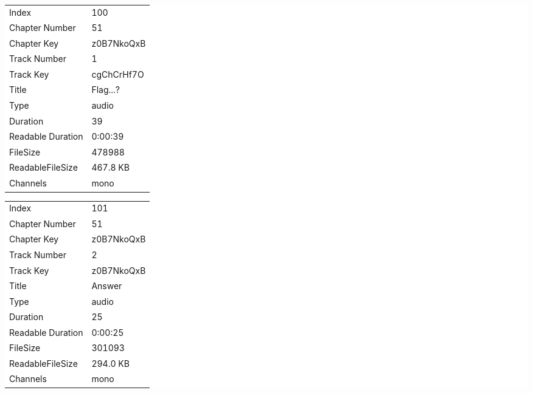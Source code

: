 |  |  |
| - | - |
| Index | 100 |
| Chapter Number | 51 |
| Chapter Key | z0B7NkoQxB |
| Track Number | 1 |
| Track Key | cgChCrHf7O |
| Title | Flag...? |
| Type | audio |
| Duration | 39 |
| Readable Duration | 0:00:39 |
| FileSize | 478988 |
| ReadableFileSize | 467.8 KB |
| Channels | mono |

|  |  |
| - | - |
| Index | 101 |
| Chapter Number | 51 |
| Chapter Key | z0B7NkoQxB |
| Track Number | 2 |
| Track Key | z0B7NkoQxB |
| Title | Answer |
| Type | audio |
| Duration | 25 |
| Readable Duration | 0:00:25 |
| FileSize | 301093 |
| ReadableFileSize | 294.0 KB |
| Channels | mono |

